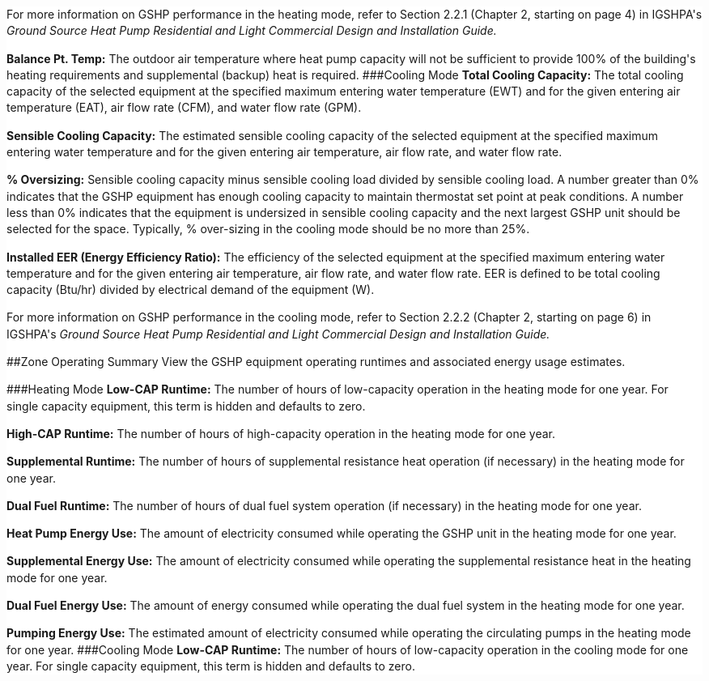 For more information on GSHP performance in the heating mode, refer to Section 2.2.1 (Chapter 2, starting on page 4) in IGSHPA's *Ground Source Heat Pump Residential and Light Commercial Design and Installation Guide.* 

**Balance Pt. Temp:** The outdoor air temperature where heat pump capacity will not be sufficient to provide 100% of the building's heating requirements and supplemental (backup) heat is required.
###Cooling Mode
**Total Cooling Capacity:** The total cooling capacity of the selected equipment at the specified maximum entering water temperature (EWT) and for the given entering air temperature (EAT), air flow rate (CFM), and water flow rate (GPM). 

**Sensible Cooling Capacity:** The estimated sensible cooling capacity of the selected equipment at the specified maximum entering water temperature and for the given entering air temperature, air flow rate, and water flow rate. 

**% Oversizing:** Sensible cooling capacity minus sensible cooling load divided by sensible cooling load. A number greater than 0% indicates that the GSHP equipment has enough cooling capacity to maintain thermostat set point at peak conditions. A number less than 0% indicates that the equipment is undersized in sensible cooling capacity and the next largest GSHP unit should be selected for the space. Typically, % over-sizing in the cooling mode should be no more than 25%. 

**Installed EER (Energy Efficiency Ratio):** The efficiency of the selected equipment at the specified maximum entering water temperature and for the given entering air temperature, air flow rate, and water flow rate. EER is defined to be total cooling capacity (Btu/hr) divided by electrical demand of the equipment (W). 

For more information on GSHP performance in the cooling mode, refer to Section 2.2.2 (Chapter 2, starting on page 6) in IGSHPA's *Ground Source Heat Pump Residential and Light Commercial Design and Installation Guide.* 

##Zone Operating Summary
View the GSHP equipment operating runtimes and associated energy usage estimates.

###Heating Mode
**Low-CAP Runtime:** The number of hours of low-capacity operation in the heating mode for one year. For single capacity equipment, this term is hidden and defaults to zero. 

**High-CAP Runtime:** The number of hours of high-capacity operation in the heating mode for one year. 

**Supplemental Runtime:** The number of hours of supplemental resistance heat operation (if necessary) in the heating mode for one year. 

**Dual Fuel Runtime:** The number of hours of dual fuel system operation (if necessary) in the heating mode for one year. 

**Heat Pump Energy Use:** The amount of electricity consumed while operating the GSHP unit in the heating mode for one year. 

**Supplemental Energy Use:** The amount of electricity consumed while operating the supplemental resistance heat in the heating mode for one year. 

**Dual Fuel Energy Use:** The amount of energy consumed while operating the dual fuel system in the heating mode for one year. 

**Pumping Energy Use:** The estimated amount of electricity consumed while operating the circulating pumps in the heating mode for one year.
###Cooling Mode
**Low-CAP Runtime:** The number of hours of low-capacity operation in the cooling mode for one year. For single capacity equipment, this term is hidden and defaults to zero. 
